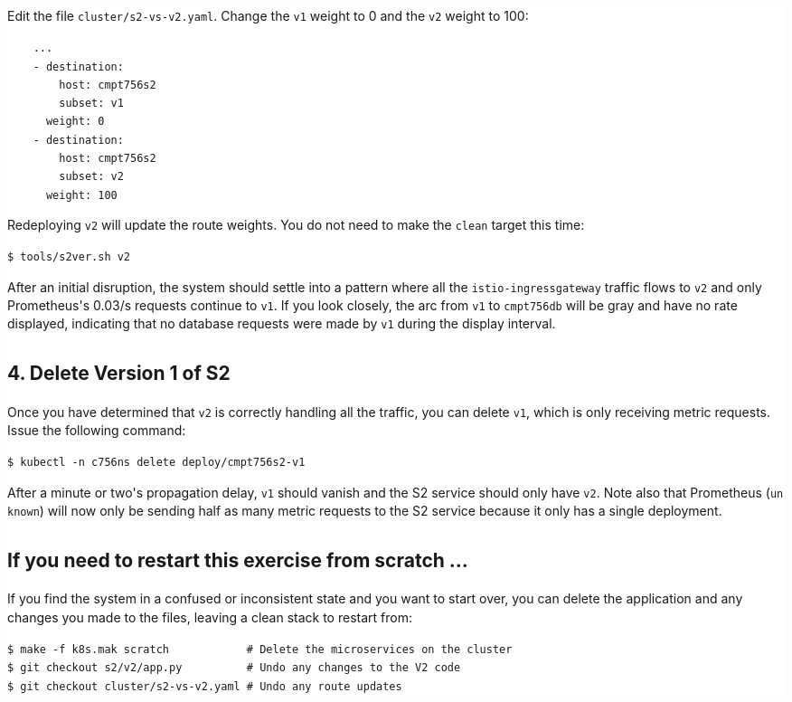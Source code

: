 Edit the file `cluster/s2-vs-v2.yaml`.  Change the `v1` weight to 0 and
the `v2` weight to 100:

~~~
    ...
    - destination:
        host: cmpt756s2
        subset: v1
      weight: 0
    - destination:
        host: cmpt756s2
        subset: v2
      weight: 100
~~~

Redeploying `v2` will update the route weights. You do not need to
make the `clean` target this time:

~~~
$ tools/s2ver.sh v2
~~~

After an initial disruption, the system should settle into a pattern
where all the `istio-ingressgateway` traffic flows to `v2` and only
Prometheus's 0.03/s requests continue to `v1`.  If you look closely,
the arc from `v1` to `cmpt756db` will be gray and have no rate
displayed, indicating that no database requests were made by `v1`
during the display interval.

## 4. Delete Version 1 of S2

Once you have determined that `v2` is correctly handling all the
traffic, you can delete `v1`, which is only receiving metric
requests. Issue the following command:

~~~
$ kubectl -n c756ns delete deploy/cmpt756s2-v1
~~~

After a minute or two's propagation delay, `v1` should vanish and the
S2 service should only have `v2`. Note also that Prometheus
(`unknown`) will now only be sending half as many metric requests to
the S2 service because it only has a single deployment.

## If you need to restart this exercise from scratch ...

If you find the system in a confused or inconsistent state and you
want to start over, you can delete the application and any changes you
made to the files, leaving a clean stack to restart from:

~~~
$ make -f k8s.mak scratch            # Delete the microservices on the cluster
$ git checkout s2/v2/app.py          # Undo any changes to the V2 code
$ git checkout cluster/s2-vs-v2.yaml # Undo any route updates
~~~
